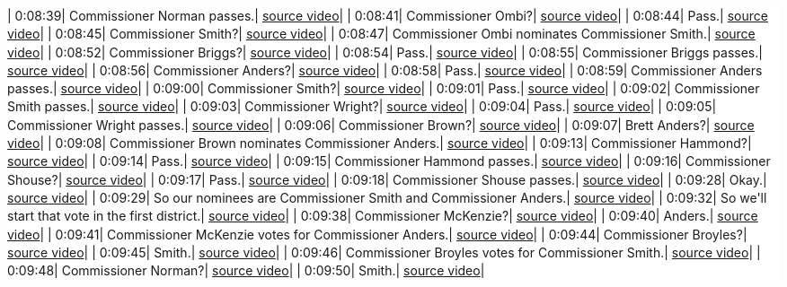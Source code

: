 | 0:08:39| Commissioner Norman passes.| [source video](https://archive.org/details/CoCom120904?start=519)|
| 0:08:41| Commissioner Ombi?| [source video](https://archive.org/details/CoCom120904?start=521)|
| 0:08:44| Pass.| [source video](https://archive.org/details/CoCom120904?start=524)|
| 0:08:45| Commissioner Smith?| [source video](https://archive.org/details/CoCom120904?start=525)|
| 0:08:47| Commissioner Ombi nominates Commissioner Smith.| [source video](https://archive.org/details/CoCom120904?start=527)|
| 0:08:52| Commissioner Briggs?| [source video](https://archive.org/details/CoCom120904?start=532)|
| 0:08:54| Pass.| [source video](https://archive.org/details/CoCom120904?start=534)|
| 0:08:55| Commissioner Briggs passes.| [source video](https://archive.org/details/CoCom120904?start=535)|
| 0:08:56| Commissioner Anders?| [source video](https://archive.org/details/CoCom120904?start=536)|
| 0:08:58| Pass.| [source video](https://archive.org/details/CoCom120904?start=538)|
| 0:08:59| Commissioner Anders passes.| [source video](https://archive.org/details/CoCom120904?start=539)|
| 0:09:00| Commissioner Smith?| [source video](https://archive.org/details/CoCom120904?start=540)|
| 0:09:01| Pass.| [source video](https://archive.org/details/CoCom120904?start=541)|
| 0:09:02| Commissioner Smith passes.| [source video](https://archive.org/details/CoCom120904?start=542)|
| 0:09:03| Commissioner Wright?| [source video](https://archive.org/details/CoCom120904?start=543)|
| 0:09:04| Pass.| [source video](https://archive.org/details/CoCom120904?start=544)|
| 0:09:05| Commissioner Wright passes.| [source video](https://archive.org/details/CoCom120904?start=545)|
| 0:09:06| Commissioner Brown?| [source video](https://archive.org/details/CoCom120904?start=546)|
| 0:09:07| Brett Anders?| [source video](https://archive.org/details/CoCom120904?start=547)|
| 0:09:08| Commissioner Brown nominates Commissioner Anders.| [source video](https://archive.org/details/CoCom120904?start=548)|
| 0:09:13| Commissioner Hammond?| [source video](https://archive.org/details/CoCom120904?start=553)|
| 0:09:14| Pass.| [source video](https://archive.org/details/CoCom120904?start=554)|
| 0:09:15| Commissioner Hammond passes.| [source video](https://archive.org/details/CoCom120904?start=555)|
| 0:09:16| Commissioner Shouse?| [source video](https://archive.org/details/CoCom120904?start=556)|
| 0:09:17| Pass.| [source video](https://archive.org/details/CoCom120904?start=557)|
| 0:09:18| Commissioner Shouse passes.| [source video](https://archive.org/details/CoCom120904?start=558)|
| 0:09:28| Okay.| [source video](https://archive.org/details/CoCom120904?start=568)|
| 0:09:29| So our nominees are Commissioner Smith and Commissioner Anders.| [source video](https://archive.org/details/CoCom120904?start=569)|
| 0:09:32| So we'll start that vote in the first district.| [source video](https://archive.org/details/CoCom120904?start=572)|
| 0:09:38| Commissioner McKenzie?| [source video](https://archive.org/details/CoCom120904?start=578)|
| 0:09:40| Anders.| [source video](https://archive.org/details/CoCom120904?start=580)|
| 0:09:41| Commissioner McKenzie votes for Commissioner Anders.| [source video](https://archive.org/details/CoCom120904?start=581)|
| 0:09:44| Commissioner Broyles?| [source video](https://archive.org/details/CoCom120904?start=584)|
| 0:09:45| Smith.| [source video](https://archive.org/details/CoCom120904?start=585)|
| 0:09:46| Commissioner Broyles votes for Commissioner Smith.| [source video](https://archive.org/details/CoCom120904?start=586)|
| 0:09:48| Commissioner Norman?| [source video](https://archive.org/details/CoCom120904?start=588)|
| 0:09:50| Smith.| [source video](https://archive.org/details/CoCom120904?start=590)|